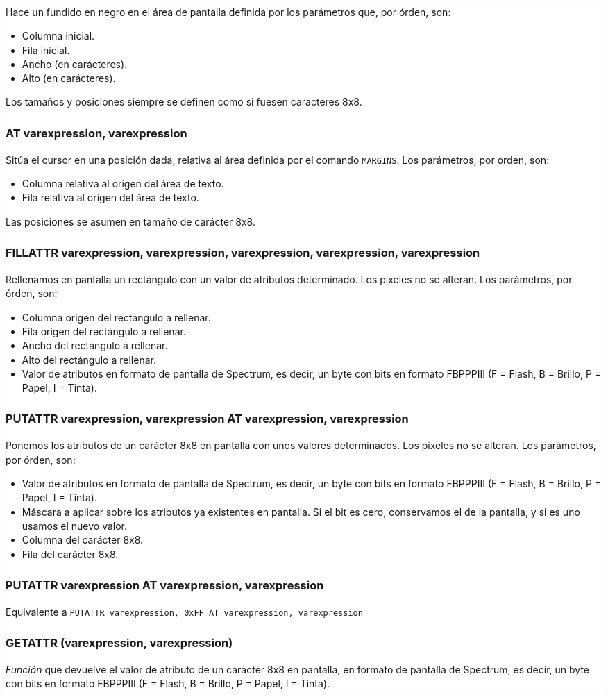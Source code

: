 Hace un fundido en negro en el área de pantalla definida por los parámetros que, por órden, son:

- Columna inicial.
- Fila inicial.
- Ancho (en carácteres).
- Alto (en carácteres).

Los tamaños y posiciones siempre se definen como si fuesen caracteres 8x8.

### AT varexpression, varexpression

Sitúa el cursor en una posición dada, relativa al área definida por el comando `MARGINS`.
Los parámetros, por orden, son:

- Columna relativa al origen del área de texto.
- Fila relativa al origen del área de texto.

Las posiciones se asumen en tamaño de carácter 8x8.

### FILLATTR varexpression, varexpression, varexpression, varexpression, varexpression

Rellenamos en pantalla un rectángulo con un valor de atributos determinado. Los píxeles no se alteran.
Los parámetros, por órden, son:

- Columna origen del rectángulo a rellenar.
- Fila origen del rectángulo a rellenar.
- Ancho del rectángulo a rellenar.
- Alto del rectángulo a rellenar.
- Valor de atributos en formato de pantalla de Spectrum, es decir, un byte con bits en formato FBPPPIII (F = Flash, B = Brillo, P = Papel, I = Tinta).

### PUTATTR varexpression, varexpression AT varexpression, varexpression

Ponemos los atributos de un carácter 8x8 en pantalla con unos valores determinados. Los píxeles no se alteran.
Los parámetros, por órden, son:

- Valor de atributos en formato de pantalla de Spectrum, es decir, un byte con bits en formato FBPPPIII (F = Flash, B = Brillo, P = Papel, I = Tinta).
- Máscara a aplicar sobre los atributos ya existentes en pantalla. Si el bit es cero, conservamos el de la pantalla, y si es uno usamos el nuevo valor.
- Columna del carácter 8x8.
- Fila del carácter 8x8.

### PUTATTR varexpression AT varexpression, varexpression

Equivalente a `PUTATTR varexpression, 0xFF AT varexpression, varexpression`

### GETATTR (varexpression, varexpression)

_Función_ que devuelve el valor de atributo de un carácter 8x8 en pantalla, en formato de pantalla de Spectrum, es decir, un byte con bits en formato FBPPPIII (F = Flash, B = Brillo, P = Papel, I = Tinta).
